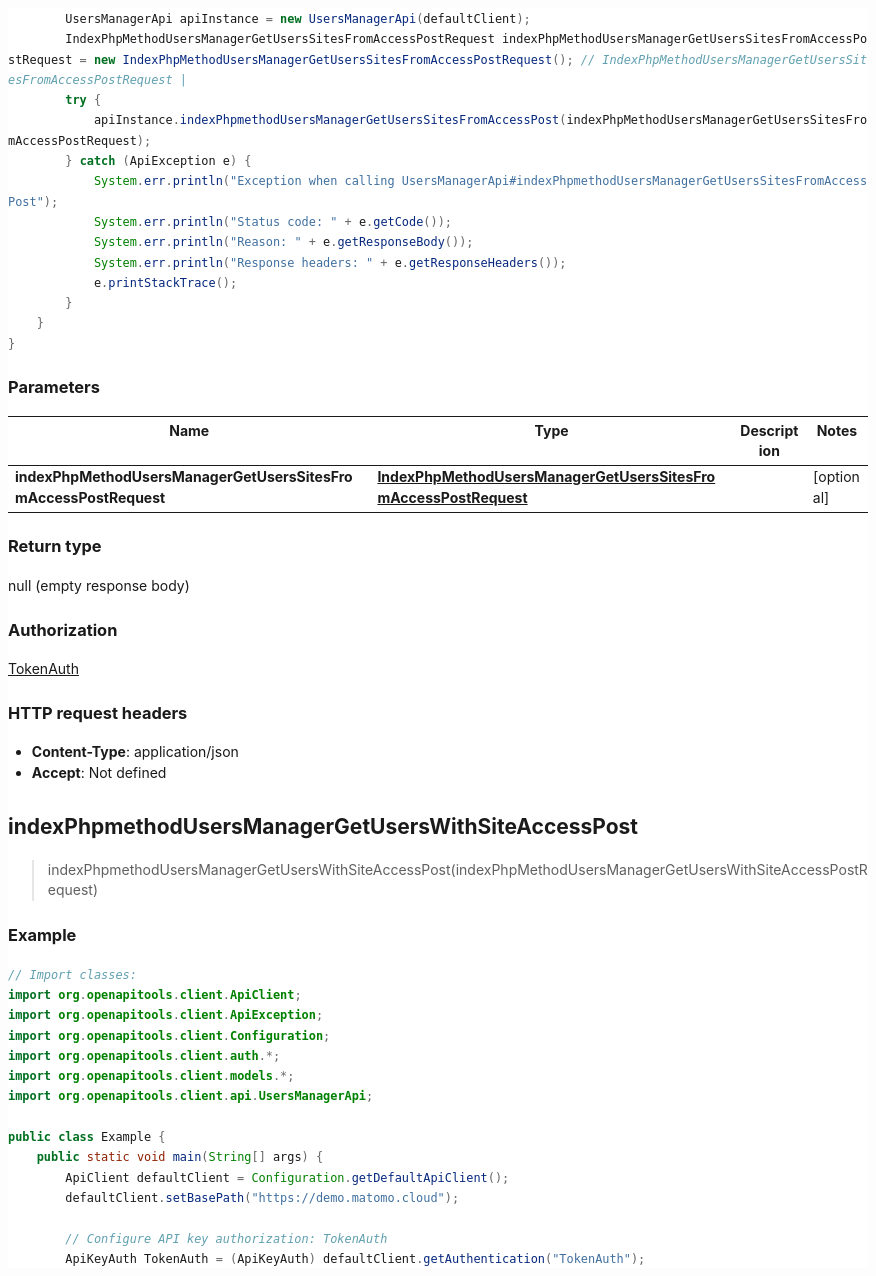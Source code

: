 ```java
        UsersManagerApi apiInstance = new UsersManagerApi(defaultClient);
        IndexPhpMethodUsersManagerGetUsersSitesFromAccessPostRequest indexPhpMethodUsersManagerGetUsersSitesFromAccessPostRequest = new IndexPhpMethodUsersManagerGetUsersSitesFromAccessPostRequest(); // IndexPhpMethodUsersManagerGetUsersSitesFromAccessPostRequest | 
        try {
            apiInstance.indexPhpmethodUsersManagerGetUsersSitesFromAccessPost(indexPhpMethodUsersManagerGetUsersSitesFromAccessPostRequest);
        } catch (ApiException e) {
            System.err.println("Exception when calling UsersManagerApi#indexPhpmethodUsersManagerGetUsersSitesFromAccessPost");
            System.err.println("Status code: " + e.getCode());
            System.err.println("Reason: " + e.getResponseBody());
            System.err.println("Response headers: " + e.getResponseHeaders());
            e.printStackTrace();
        }
    }
}
```

### Parameters


| Name | Type | Description  | Notes |
|------------- | ------------- | ------------- | -------------|
| **indexPhpMethodUsersManagerGetUsersSitesFromAccessPostRequest** | [**IndexPhpMethodUsersManagerGetUsersSitesFromAccessPostRequest**](IndexPhpMethodUsersManagerGetUsersSitesFromAccessPostRequest.md)|  | [optional] |

### Return type

null (empty response body)

### Authorization

[TokenAuth](../README.md#TokenAuth)

### HTTP request headers

- **Content-Type**: application/json
- **Accept**: Not defined



## indexPhpmethodUsersManagerGetUsersWithSiteAccessPost

> indexPhpmethodUsersManagerGetUsersWithSiteAccessPost(indexPhpMethodUsersManagerGetUsersWithSiteAccessPostRequest)



### Example

```java
// Import classes:
import org.openapitools.client.ApiClient;
import org.openapitools.client.ApiException;
import org.openapitools.client.Configuration;
import org.openapitools.client.auth.*;
import org.openapitools.client.models.*;
import org.openapitools.client.api.UsersManagerApi;

public class Example {
    public static void main(String[] args) {
        ApiClient defaultClient = Configuration.getDefaultApiClient();
        defaultClient.setBasePath("https://demo.matomo.cloud");
        
        // Configure API key authorization: TokenAuth
        ApiKeyAuth TokenAuth = (ApiKeyAuth) defaultClient.getAuthentication("TokenAuth");
```